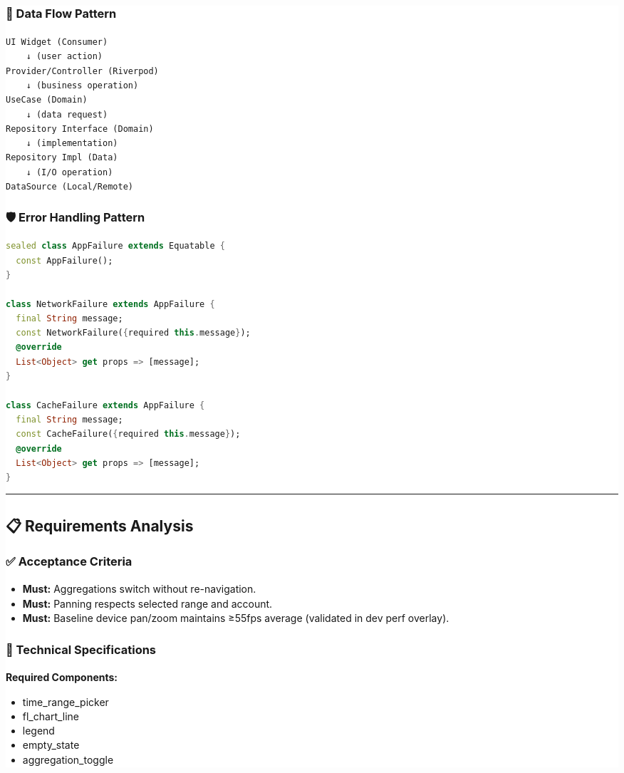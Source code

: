 ### 🔄 Data Flow Pattern
```
UI Widget (Consumer)
    ↓ (user action)
Provider/Controller (Riverpod)
    ↓ (business operation)
UseCase (Domain)
    ↓ (data request)
Repository Interface (Domain)
    ↓ (implementation)
Repository Impl (Data)
    ↓ (I/O operation)
DataSource (Local/Remote)
```

### 🛡️ Error Handling Pattern
```dart
sealed class AppFailure extends Equatable {
  const AppFailure();
}

class NetworkFailure extends AppFailure {
  final String message;
  const NetworkFailure({required this.message});
  @override
  List<Object> get props => [message];
}

class CacheFailure extends AppFailure {
  final String message;
  const CacheFailure({required this.message});
  @override
  List<Object> get props => [message];
}
```

---

## 📋 Requirements Analysis

### ✅ Acceptance Criteria
  - **Must:** Aggregations switch without re-navigation.
  - **Must:** Panning respects selected range and account.
  - **Must:** Baseline device pan/zoom maintains ≥55fps average (validated in dev perf overlay).

### 🔧 Technical Specifications

**Required Components:**
  - time_range_picker
  - fl_chart_line
  - legend
  - empty_state
  - aggregation_toggle
